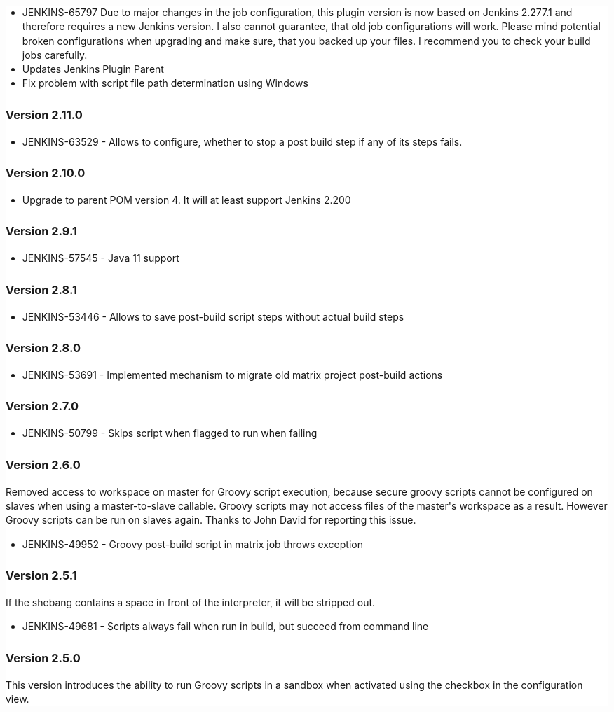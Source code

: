 * JENKINS-65797 Due to major changes in the job configuration, this plugin version is now based on Jenkins 2.277.1 and therefore requires
a new Jenkins version. I also cannot guarantee, that old job configurations will work. Please mind potential broken configurations when
upgrading and make sure, that you backed up your files. I recommend you to check your build jobs carefully.
* Updates Jenkins Plugin Parent
* Fix problem with script file path determination using Windows

### Version 2.11.0

* JENKINS-63529 - Allows to configure, whether to stop a post build step if any of its steps fails. 

### Version 2.10.0

* Upgrade to parent POM version 4. It will at least support Jenkins 2.200

### Version 2.9.1

* JENKINS-57545 - Java 11 support

### Version 2.8.1

* JENKINS-53446 - Allows to save post-build script steps without actual build steps

### Version 2.8.0

* JENKINS-53691 - Implemented mechanism to migrate old matrix project post-build actions

### Version 2.7.0

* JENKINS-50799 - Skips script when flagged to run when failing

### Version 2.6.0

Removed access to workspace on master for Groovy script execution, because secure groovy scripts cannot be configured
on slaves when using a master-to-slave callable. Groovy scripts may not access files of the master's workspace as a
result. However Groovy scripts can be run on slaves again. Thanks to John David for reporting this issue.

* JENKINS-49952 - Groovy post-build script in matrix job throws exception

### Version 2.5.1

If the shebang contains a space in front of the interpreter, it will be stripped out.

* JENKINS-49681 - Scripts always fail when run in build, but succeed from command line

### Version 2.5.0

This version introduces the ability to run Groovy scripts in a sandbox when activated using the checkbox in the configuration view.

